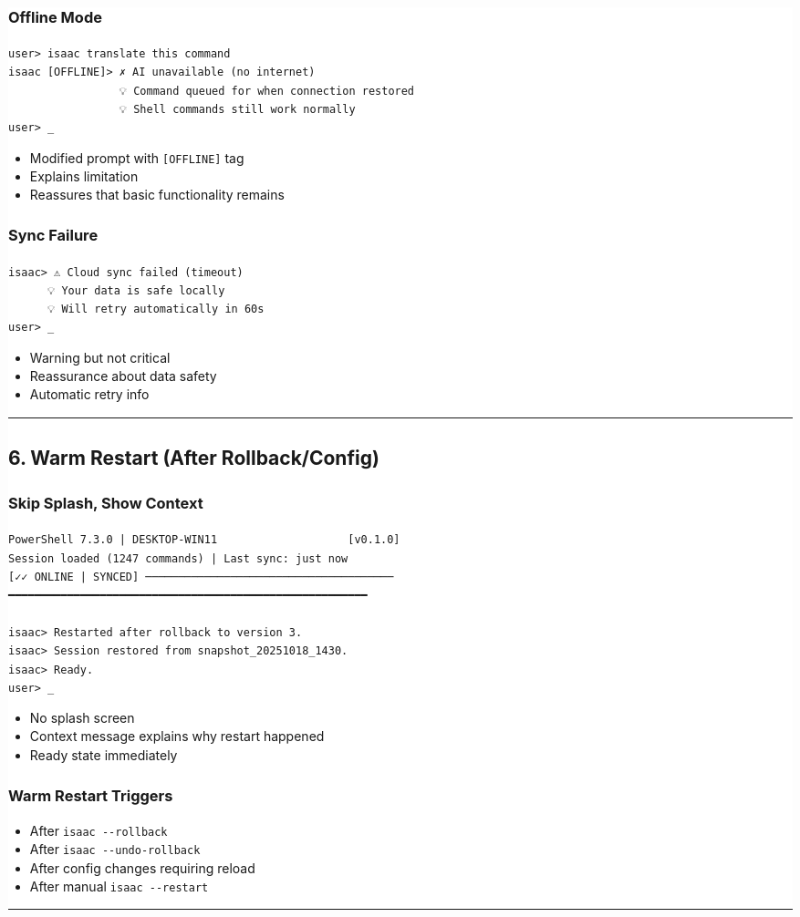 ### Offline Mode
```
user> isaac translate this command
isaac [OFFLINE]> ✗ AI unavailable (no internet)
                 💡 Command queued for when connection restored
                 💡 Shell commands still work normally
user> _
```
- Modified prompt with `[OFFLINE]` tag
- Explains limitation
- Reassures that basic functionality remains

### Sync Failure
```
isaac> ⚠️ Cloud sync failed (timeout)
      💡 Your data is safe locally
      💡 Will retry automatically in 60s
user> _
```
- Warning but not critical
- Reassurance about data safety
- Automatic retry info

---

## 6. Warm Restart (After Rollback/Config)

### Skip Splash, Show Context
```
PowerShell 7.3.0 | DESKTOP-WIN11                    [v0.1.0]
Session loaded (1247 commands) | Last sync: just now
[✓✓ ONLINE | SYNCED] ──────────────────────────────────────
━━━━━━━━━━━━━━━━━━━━━━━━━━━━━━━━━━━━━━━━━━━━━━━━━━━━━━━

isaac> Restarted after rollback to version 3.
isaac> Session restored from snapshot_20251018_1430.
isaac> Ready.
user> _
```
- No splash screen
- Context message explains why restart happened
- Ready state immediately

### Warm Restart Triggers
- After `isaac --rollback`
- After `isaac --undo-rollback`
- After config changes requiring reload
- After manual `isaac --restart`

---
